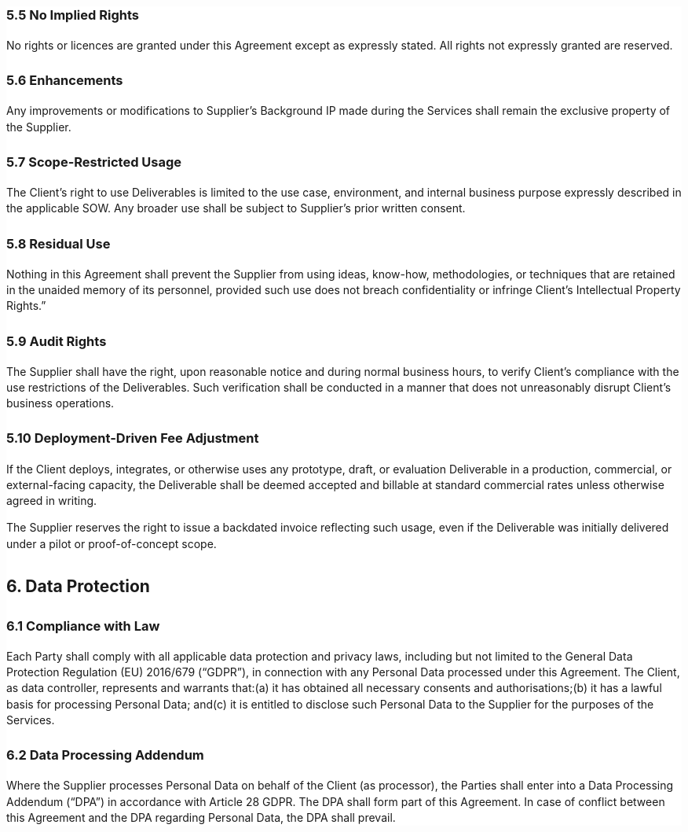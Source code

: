 ### 5.5 No Implied Rights

No rights or licences are granted under this Agreement except as expressly stated. All rights not expressly granted are reserved.

### 5.6 Enhancements

Any improvements or modifications to Supplier’s Background IP made during the Services shall remain the exclusive property of the Supplier.

### 5.7 Scope-Restricted Usage

The Client’s right to use Deliverables is limited to the use case, environment, and internal business purpose expressly described in the applicable SOW. Any broader use shall be subject to Supplier’s prior written consent.

### 5.8 Residual Use

Nothing in this Agreement shall prevent the Supplier from using ideas, know-how, methodologies, or techniques that are retained in the unaided memory of its personnel, provided such use does not breach confidentiality or infringe Client’s Intellectual Property Rights.”

### 5.9 Audit Rights

The Supplier shall have the right, upon reasonable notice and during normal business hours, to verify Client’s compliance with the use restrictions of the Deliverables. Such verification shall be conducted in a manner that does not unreasonably disrupt Client’s business operations.

### 5.10 Deployment-Driven Fee Adjustment

If the Client deploys, integrates, or otherwise uses any prototype, draft, or evaluation Deliverable in a production, commercial, or external-facing capacity, the Deliverable shall be deemed accepted and billable at standard commercial rates unless otherwise agreed in writing.

The Supplier reserves the right to issue a backdated invoice reflecting such usage, even if the Deliverable was initially delivered under a pilot or proof-of-concept scope.

6\. Data Protection
-------------------

### 6.1 Compliance with Law

Each Party shall comply with all applicable data protection and privacy laws, including but not limited to the General Data Protection Regulation (EU) 2016/679 (“GDPR”), in connection with any Personal Data processed under this Agreement. The Client, as data controller, represents and warrants that:(a) it has obtained all necessary consents and authorisations;(b) it has a lawful basis for processing Personal Data; and(c) it is entitled to disclose such Personal Data to the Supplier for the purposes of the Services.

### 6.2 Data Processing Addendum

Where the Supplier processes Personal Data on behalf of the Client (as processor), the Parties shall enter into a Data Processing Addendum (“DPA”) in accordance with Article 28 GDPR. The DPA shall form part of this Agreement. In case of conflict between this Agreement and the DPA regarding Personal Data, the DPA shall prevail.
